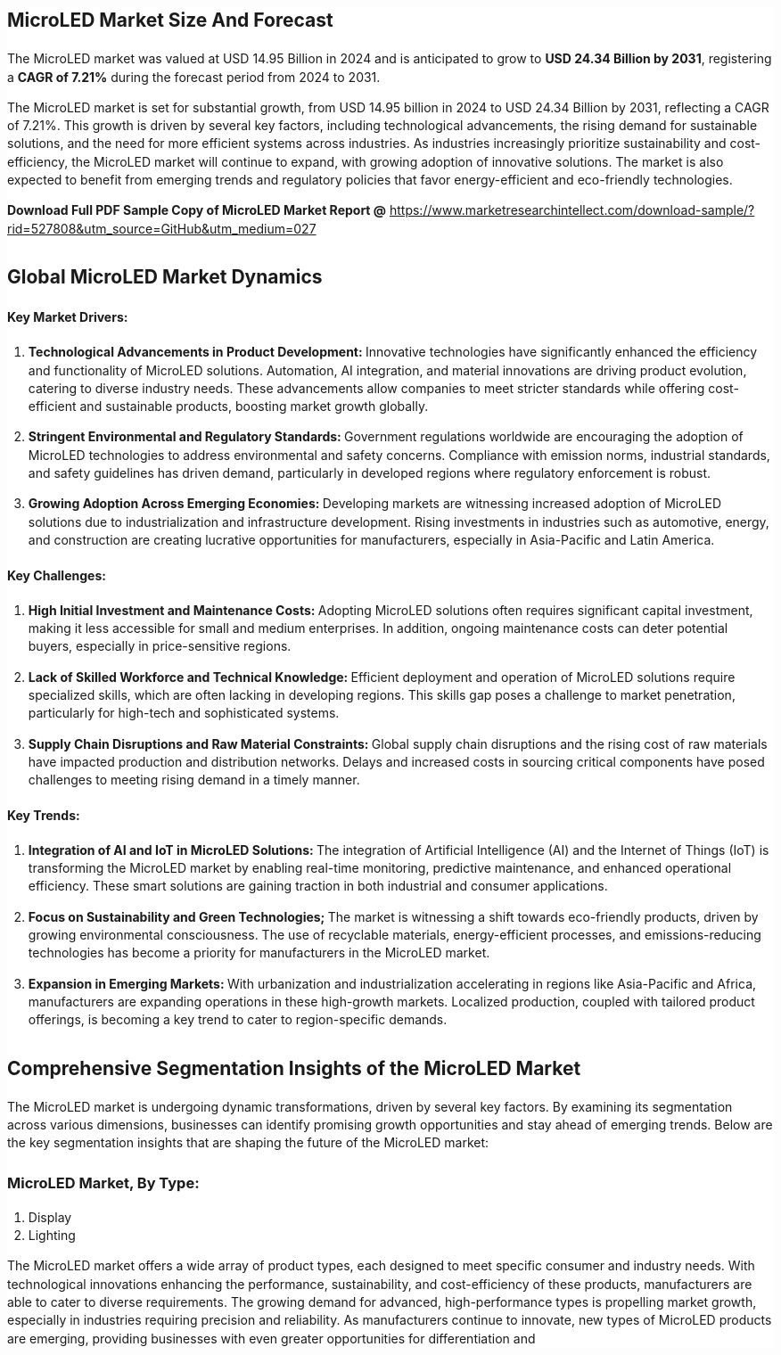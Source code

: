 <h2>MicroLED Market Size And Forecast</h2><p>The MicroLED market was valued at USD 14.95 Billion in 2024 and is anticipated to grow to <strong>USD 24.34 Billion by 2031</strong>, registering a <strong>CAGR of 7.21%</strong> during the forecast period from 2024 to 2031.</p><p>The MicroLED market is set for substantial growth, from USD 14.95 billion in 2024 to USD 24.34 Billion by 2031, reflecting a CAGR of 7.21%. This growth is driven by several key factors, including technological advancements, the rising demand for sustainable solutions, and the need for more efficient systems across industries. As industries increasingly prioritize sustainability and cost-efficiency, the MicroLED market will continue to expand, with growing adoption of innovative solutions. The market is also expected to benefit from emerging trends and regulatory policies that favor energy-efficient and eco-friendly technologies.</p><p><strong>Download Full PDF Sample Copy of MicroLED Market Report @</strong>&nbsp;<a href="https://www.marketresearchintellect.com/download-sample/?rid=527808&amp;utm_source=GitHub&amp;utm_medium=027">https://www.marketresearchintellect.com/download-sample/?rid=527808&amp;utm_source=GitHub&amp;utm_medium=027</a></p><h2>Global MicroLED Market Dynamics</h2><h4><strong>Key Market Drivers:</strong></h4><ol><li><p><strong>Technological Advancements in Product Development:&nbsp;</strong>Innovative technologies have significantly enhanced the efficiency and functionality of MicroLED solutions. Automation, AI integration, and material innovations are driving product evolution, catering to diverse industry needs. These advancements allow companies to meet stricter standards while offering cost-efficient and sustainable products, boosting market growth globally.</p></li><li><p><strong>Stringent Environmental and Regulatory Standards:&nbsp;</strong>Government regulations worldwide are encouraging the adoption of MicroLED technologies to address environmental and safety concerns. Compliance with emission norms, industrial standards, and safety guidelines has driven demand, particularly in developed regions where regulatory enforcement is robust.</p></li><li><p><strong>Growing Adoption Across Emerging Economies:&nbsp;</strong>Developing markets are witnessing increased adoption of MicroLED solutions due to industrialization and infrastructure development. Rising investments in industries such as automotive, energy, and construction are creating lucrative opportunities for manufacturers, especially in Asia-Pacific and Latin America.</p></li></ol><h4><strong>Key Challenges:</strong></h4><ol><li><p><strong>High Initial Investment and Maintenance Costs:&nbsp;</strong>Adopting MicroLED solutions often requires significant capital investment, making it less accessible for small and medium enterprises. In addition, ongoing maintenance costs can deter potential buyers, especially in price-sensitive regions.</p></li><li><p><strong>Lack of Skilled Workforce and Technical Knowledge:&nbsp;</strong>Efficient deployment and operation of MicroLED solutions require specialized skills, which are often lacking in developing regions. This skills gap poses a challenge to market penetration, particularly for high-tech and sophisticated systems.</p></li><li><p><strong>Supply Chain Disruptions and Raw Material Constraints:&nbsp;</strong>Global supply chain disruptions and the rising cost of raw materials have impacted production and distribution networks. Delays and increased costs in sourcing critical components have posed challenges to meeting rising demand in a timely manner.</p></li></ol><h4><strong>Key Trends:</strong></h4><ol><li><p><strong>Integration of AI and IoT in MicroLED Solutions:&nbsp;</strong>The integration of Artificial Intelligence (AI) and the Internet of Things (IoT) is transforming the MicroLED market by enabling real-time monitoring, predictive maintenance, and enhanced operational efficiency. These smart solutions are gaining traction in both industrial and consumer applications.</p></li><li><p><strong>Focus on Sustainability and Green Technologies;&nbsp;</strong>The market is witnessing a shift towards eco-friendly products, driven by growing environmental consciousness. The use of recyclable materials, energy-efficient processes, and emissions-reducing technologies has become a priority for manufacturers in the MicroLED market.</p></li><li><p><strong>Expansion in Emerging Markets:&nbsp;</strong>With urbanization and industrialization accelerating in regions like Asia-Pacific and Africa, manufacturers are expanding operations in these high-growth markets. Localized production, coupled with tailored product offerings, is becoming a key trend to cater to region-specific demands.</p></li></ol><div class="article-main__content" data-test-id="publishing-text-block"><h2>Comprehensive Segmentation Insights of the MicroLED Market</h2><p>The MicroLED market is undergoing dynamic transformations, driven by several key factors. By examining its segmentation across various dimensions, businesses can identify promising growth opportunities and stay ahead of emerging trends. Below are the key segmentation insights that are shaping the future of the MicroLED market:</p><h3><strong>MicroLED Market, By Type:<br /></strong></h3><ol><li>Display<li> Lighting</li></ol><p>The MicroLED market offers a wide array of product types, each designed to meet specific consumer and industry needs. With technological innovations enhancing the performance, sustainability, and cost-efficiency of these products, manufacturers are able to cater to diverse requirements. The growing demand for advanced, high-performance types is propelling market growth, especially in industries requiring precision and reliability. As manufacturers continue to innovate, new types of MicroLED products are emerging, providing businesses with even greater opportunities for differentiation and